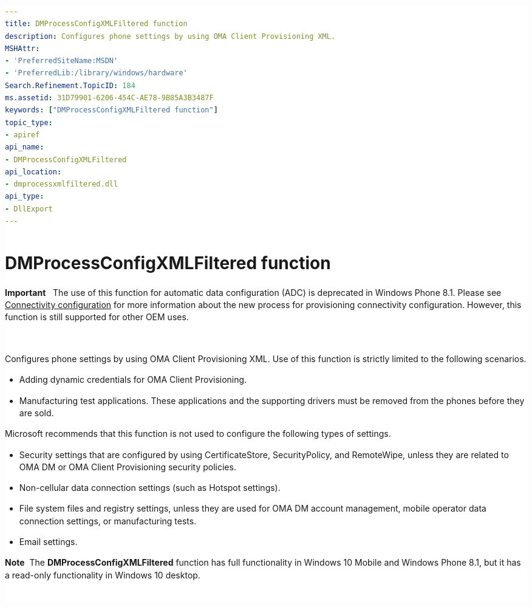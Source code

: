 ```yaml
---
title: DMProcessConfigXMLFiltered function
description: Configures phone settings by using OMA Client Provisioning XML.
MSHAttr:
- 'PreferredSiteName:MSDN'
- 'PreferredLib:/library/windows/hardware'
Search.Refinement.TopicID: 184
ms.assetid: 31D79901-6206-454C-AE78-9B85A3B3487F
keywords: ["DMProcessConfigXMLFiltered function"]
topic_type:
- apiref
api_name:
- DMProcessConfigXMLFiltered
api_location:
- dmprocessxmlfiltered.dll
api_type:
- DllExport
---
```


# DMProcessConfigXMLFiltered function


**Important**  
The use of this function for automatic data configuration (ADC) is deprecated in Windows Phone 8.1. Please see [Connectivity configuration](p_phCustomization.connectivity_configuration) for more information about the new process for provisioning connectivity configuration. However, this function is still supported for other OEM uses.

 

Configures phone settings by using OMA Client Provisioning XML. Use of this function is strictly limited to the following scenarios.

-   Adding dynamic credentials for OMA Client Provisioning.

-   Manufacturing test applications. These applications and the supporting drivers must be removed from the phones before they are sold.

Microsoft recommends that this function is not used to configure the following types of settings.

-   Security settings that are configured by using CertificateStore, SecurityPolicy, and RemoteWipe, unless they are related to OMA DM or OMA Client Provisioning security policies.

-   Non-cellular data connection settings (such as Hotspot settings).

-   File system files and registry settings, unless they are used for OMA DM account management, mobile operator data connection settings, or manufacturing tests.

-   Email settings.

**Note**  The **DMProcessConfigXMLFiltered** function has full functionality in Windows 10 Mobile and Windows Phone 8.1, but it has a read-only functionality in Windows 10 desktop.

 
